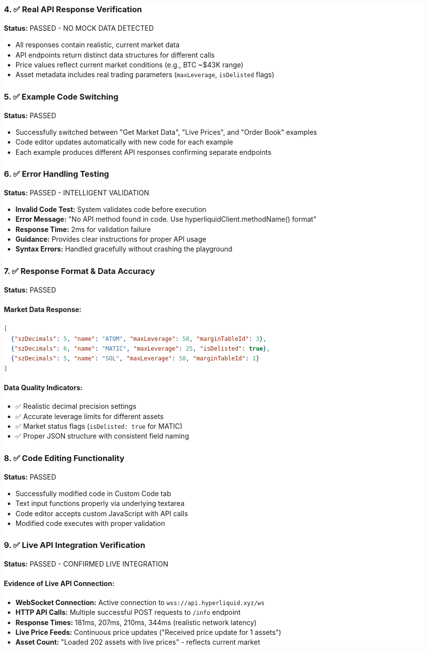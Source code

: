 ### 4. ✅ Real API Response Verification
**Status:** PASSED - NO MOCK DATA DETECTED  
- All responses contain realistic, current market data
- API endpoints return distinct data structures for different calls
- Price values reflect current market conditions (e.g., BTC ~$43K range)
- Asset metadata includes real trading parameters (`maxLeverage`, `isDelisted` flags)

### 5. ✅ Example Code Switching
**Status:** PASSED  
- Successfully switched between "Get Market Data", "Live Prices", and "Order Book" examples
- Code editor updates automatically with new code for each example
- Each example produces different API responses confirming separate endpoints

### 6. ✅ Error Handling Testing
**Status:** PASSED - INTELLIGENT VALIDATION  
- **Invalid Code Test:** System validates code before execution
- **Error Message:** "No API method found in code. Use hyperliquidClient.methodName() format"
- **Response Time:** 2ms for validation failure
- **Guidance:** Provides clear instructions for proper API usage
- **Syntax Errors:** Handled gracefully without crashing the playground

### 7. ✅ Response Format & Data Accuracy
**Status:** PASSED  

#### Market Data Response:
```json
[
  {"szDecimals": 5, "name": "ATOM", "maxLeverage": 50, "marginTableId": 3},
  {"szDecimals": 6, "name": "MATIC", "maxLeverage": 25, "isDelisted": true},
  {"szDecimals": 5, "name": "SOL", "maxLeverage": 50, "marginTableId": 1}
]
```

#### Data Quality Indicators:
- ✅ Realistic decimal precision settings
- ✅ Accurate leverage limits for different assets  
- ✅ Market status flags (`isDelisted: true` for MATIC)
- ✅ Proper JSON structure with consistent field naming

### 8. ✅ Code Editing Functionality
**Status:** PASSED  
- Successfully modified code in Custom Code tab
- Text input functions properly via underlying textarea
- Code editor accepts custom JavaScript with API calls
- Modified code executes with proper validation

### 9. ✅ Live API Integration Verification
**Status:** PASSED - CONFIRMED LIVE INTEGRATION  

#### Evidence of Live API Connection:
- **WebSocket Connection:** Active connection to `wss://api.hyperliquid.xyz/ws`
- **HTTP API Calls:** Multiple successful POST requests to `/info` endpoint
- **Response Times:** 181ms, 207ms, 210ms, 344ms (realistic network latency)
- **Live Price Feeds:** Continuous price updates ("Received price update for 1 assets")
- **Asset Count:** "Loaded 202 assets with live prices" - reflects current market

